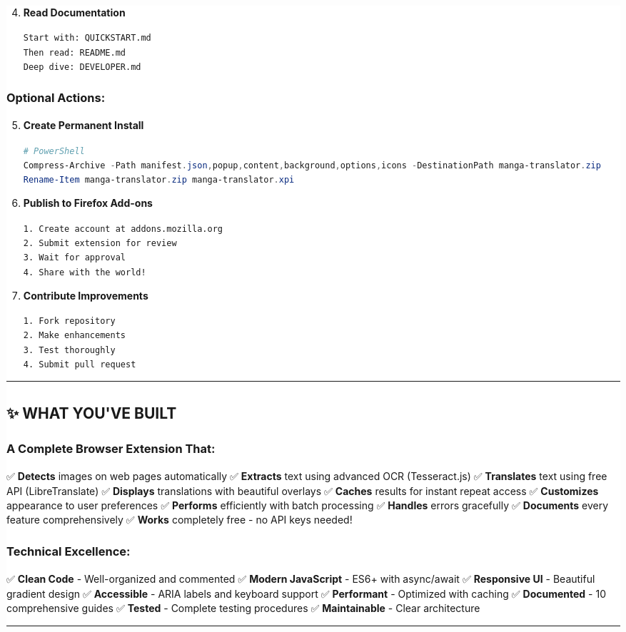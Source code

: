 4. **Read Documentation**
   ```
   Start with: QUICKSTART.md
   Then read: README.md
   Deep dive: DEVELOPER.md
   ```

### Optional Actions:

5. **Create Permanent Install**
   ```powershell
   # PowerShell
   Compress-Archive -Path manifest.json,popup,content,background,options,icons -DestinationPath manga-translator.zip
   Rename-Item manga-translator.zip manga-translator.xpi
   ```

6. **Publish to Firefox Add-ons**
   ```
   1. Create account at addons.mozilla.org
   2. Submit extension for review
   3. Wait for approval
   4. Share with the world!
   ```

7. **Contribute Improvements**
   ```
   1. Fork repository
   2. Make enhancements
   3. Test thoroughly
   4. Submit pull request
   ```

---

## ✨ WHAT YOU'VE BUILT

### A Complete Browser Extension That:

✅ **Detects** images on web pages automatically
✅ **Extracts** text using advanced OCR (Tesseract.js)
✅ **Translates** text using free API (LibreTranslate)
✅ **Displays** translations with beautiful overlays
✅ **Caches** results for instant repeat access
✅ **Customizes** appearance to user preferences
✅ **Performs** efficiently with batch processing
✅ **Handles** errors gracefully
✅ **Documents** every feature comprehensively
✅ **Works** completely free - no API keys needed!

### Technical Excellence:

✅ **Clean Code** - Well-organized and commented
✅ **Modern JavaScript** - ES6+ with async/await
✅ **Responsive UI** - Beautiful gradient design
✅ **Accessible** - ARIA labels and keyboard support
✅ **Performant** - Optimized with caching
✅ **Documented** - 10 comprehensive guides
✅ **Tested** - Complete testing procedures
✅ **Maintainable** - Clear architecture

---